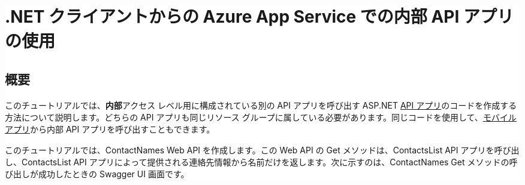 <properties 
	pageTitle=".NET クライアントからの Azure App Service での内部 API アプリの使用" 
	description="App Service SDK を使用して同じリソース グループ内の .NET API アプリから API アプリを使用する方法について説明します。" 
	services="app-service\api" 
	documentationCenter=".net" 
	authors="tdykstra" 
	manager="wpickett" 
	editor="jimbe"/>

<tags 
	ms.service="app-service-api" 
	ms.workload="web" 
	ms.tgt_pltfrm="dotnet" 
	ms.devlang="na" 
	ms.topic="article" 
	ms.date="07/31/2015" 
	ms.author="bradyg"/>

# .NET クライアントからの Azure App Service での内部 API アプリの使用 

## 概要

このチュートリアルでは、**内部**アクセス レベル用に構成されている別の API アプリを呼び出す ASP.NET [API アプリ](app-service-api-apps-why-best-platform.md)のコードを作成する方法について説明します。どちらの API アプリも同じリソース グループに属している必要があります。同じコードを使用して、[モバイル アプリ](../app-service-mobile/app-service-mobile-value-prop-preview.md)から内部 API アプリを呼び出すこともできます。

このチュートリアルでは、ContactNames Web API を作成します。この Web API の Get メソッドは、ContactsList API アプリを呼び出し、ContactsList API アプリによって提供される連絡先情報から名前だけを返します。次に示すのは、ContactNames Get メソッドの呼び出しが成功したときの Swagger UI 画面です。
